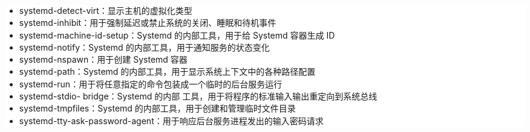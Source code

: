 - systemd-detect-virt：显示主机的虚拟化类型
- systemd-inhibit：用于强制延迟或禁止系统的关闭、睡眠和待机事件
- systemd-machine-id-setup：Systemd 的内部工具，用于给 Systemd 容器生成 ID
- systemd-notify：Systemd 的内部工具，用于通知服务的状态变化
- systemd-nspawn：用于创建 Systemd 容器
- systemd-path：Systemd 的内部工具，用于显示系统上下文中的各种路径配置
- systemd-run：用于将任意指定的命令包装成一个临时的后台服务运行
- systemd-stdio- bridge：Systemd 的内部 工具，用于将程序的标准输入输出重定向到系统总线
- systemd-tmpfiles：Systemd 的内部工具，用于创建和管理临时文件目录
- systemd-tty-ask-password-agent：用于响应后台服务进程发出的输入密码请求
